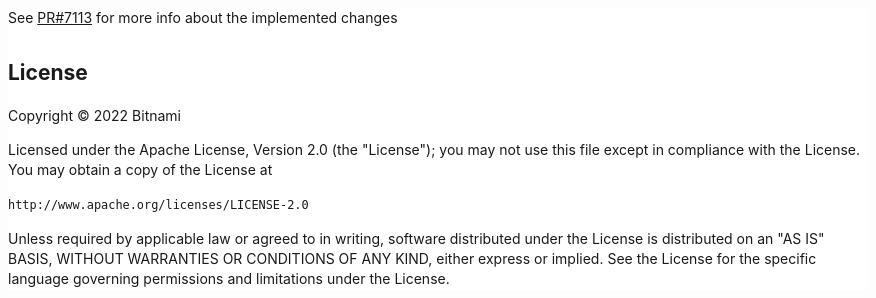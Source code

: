 See [PR#7113](https://github.com/bitnami/charts/pull/7113) for more info about the implemented changes

## License

Copyright &copy; 2022 Bitnami

Licensed under the Apache License, Version 2.0 (the "License");
you may not use this file except in compliance with the License.
You may obtain a copy of the License at

    http://www.apache.org/licenses/LICENSE-2.0

Unless required by applicable law or agreed to in writing, software
distributed under the License is distributed on an "AS IS" BASIS,
WITHOUT WARRANTIES OR CONDITIONS OF ANY KIND, either express or implied.
See the License for the specific language governing permissions and
limitations under the License.